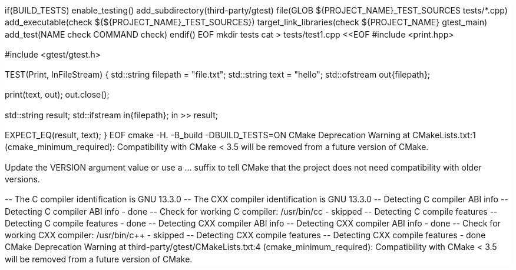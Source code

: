 if(BUILD_TESTS)
  enable_testing()
  add_subdirectory(third-party/gtest)
  file(GLOB \${PROJECT_NAME}_TEST_SOURCES tests/*.cpp)
  add_executable(check \${\${PROJECT_NAME}_TEST_SOURCES})
  target_link_libraries(check \${PROJECT_NAME} gtest_main)
  add_test(NAME check COMMAND check)
endif()
EOF
mkdir tests
cat > tests/test1.cpp <<EOF
#include <print.hpp>

#include <gtest/gtest.h>

TEST(Print, InFileStream)
{
  std::string filepath = "file.txt";
  std::string text = "hello";
  std::ofstream out{filepath};

  print(text, out);
  out.close();

  std::string result;
  std::ifstream in{filepath};
  in >> result;

  EXPECT_EQ(result, text);
}
EOF
cmake -H. -B_build -DBUILD_TESTS=ON
CMake Deprecation Warning at CMakeLists.txt:1 (cmake_minimum_required):
  Compatibility with CMake < 3.5 will be removed from a future version of
  CMake.

  Update the VERSION argument <min> value or use a ...<max> suffix to tell
  CMake that the project does not need compatibility with older versions.


-- The C compiler identification is GNU 13.3.0
-- The CXX compiler identification is GNU 13.3.0
-- Detecting C compiler ABI info
-- Detecting C compiler ABI info - done
-- Check for working C compiler: /usr/bin/cc - skipped
-- Detecting C compile features
-- Detecting C compile features - done
-- Detecting CXX compiler ABI info
-- Detecting CXX compiler ABI info - done
-- Check for working CXX compiler: /usr/bin/c++ - skipped
-- Detecting CXX compile features
-- Detecting CXX compile features - done
CMake Deprecation Warning at third-party/gtest/CMakeLists.txt:4 (cmake_minimum_required):
  Compatibility with CMake < 3.5 will be removed from a future version of
  CMake.
